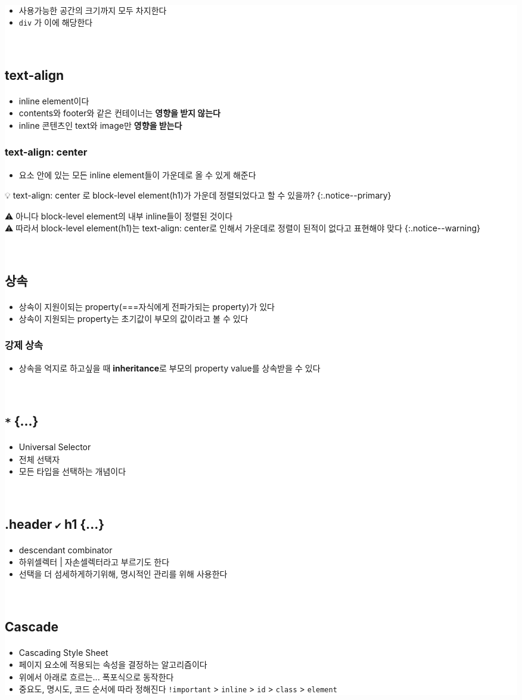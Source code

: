 - 사용가능한 공간의 크기까지 모두 차지한다
- `div` 가 이에 해당한다

<br>

## text-align

- inline element이다
- contents와 footer와 같은 컨테이너는 **영향을 받지 않는다**
- inline 콘텐츠인 text와 image만 **영향을 받는다**

### text-align: center

- 요소 안에 있는 모든 inline element들이 가운데로 올 수 있게 해준다

💡 text-align: center 로 block-level element(h1)가 가운데 정렬되었다고 할 수 있을까?
{:.notice--primary}

⚠️ 아니다 block-level element의 내부 inline들이 정렬된 것이다  
⚠️ 따라서 block-level element(h1)는 text-align: center로 인해서 가운데로 정렬이 된적이 없다고 표현해야 맞다
{:.notice--warning}

<br>

## 상속

- 상속이 지원이되는 property(===자식에게 전파가되는 property)가 있다
- 상속이 지원되는 property는 초기값이 부모의 값이라고 볼 수 있다

### 강제 상속

- 상속을 억지로 하고싶을 때 **inheritance**로 부모의 property value를 상속받을 수 있다

<br>

## `*` {...}

- Universal Selector
- 전체 선택자
- 모든 타입을 선택하는 개념이다

<br>

## .header `✔️` h1 {...}

- descendant combinator
- 하위셀렉터 \| 자손셀렉터라고 부르기도 한다
- 선택을 더 섬세하게하기위해, 명시적인 관리를 위해 사용한다

<br>

## Cascade

- Cascading Style Sheet
- 페이지 요소에 적용되는 속성을 결정하는 알고리즘이다
- 위에서 아래로 흐르는... 폭포식으로 동작한다
- 중요도, 명시도, 코드 순서에 따라 정해진다
  `!important` > `inline` > `id` > `class` > `element`
